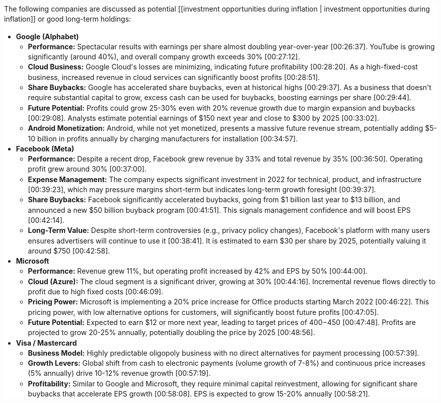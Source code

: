 The following companies are discussed as potential [[investment opportunities during inflation | investment opportunities during inflation]] or good long-term holdings:

*   **Google (Alphabet)**
    *   **Performance:** Spectacular results with earnings per share almost doubling year-over-year <a class="yt-timestamp" data-t="00:26:37">[00:26:37]</a>. YouTube is growing significantly (around 40%), and overall company growth exceeds 30% <a class="yt-timestamp" data-t="00:27:12">[00:27:12]</a>.
    *   **Cloud Business:** Google Cloud's losses are minimizing, indicating future profitability <a class="yt-timestamp" data-t="00:28:20">[00:28:20]</a>. As a high-fixed-cost business, increased revenue in cloud services can significantly boost profits <a class="yt-timestamp" data-t="00:28:51">[00:28:51]</a>.
    *   **Share Buybacks:** Google has accelerated share buybacks, even at historical highs <a class="yt-timestamp" data-t="00:29:37">[00:29:37]</a>. As a business that doesn't require substantial capital to grow, excess cash can be used for buybacks, boosting earnings per share <a class="yt-timestamp" data-t="00:29:44">[00:29:44]</a>.
    *   **Future Potential:** Profits could grow 25-30% even with 20% revenue growth due to margin expansion and buybacks <a class="yt-timestamp" data-t="00:29:08">[00:29:08]</a>. Analysts estimate potential earnings of $150 next year and close to $300 by 2025 <a class="yt-timestamp" data-t="00:33:02">[00:33:02]</a>.
    *   **Android Monetization:** Android, while not yet monetized, presents a massive future revenue stream, potentially adding $5-10 billion in profits annually by charging manufacturers for installation <a class="yt-timestamp" data-t="00:34:57">[00:34:57]</a>.
*   **Facebook (Meta)**
    *   **Performance:** Despite a recent drop, Facebook grew revenue by 33% and total revenue by 35% <a class="yt-timestamp" data-t="00:36:50">[00:36:50]</a>. Operating profit grew around 30% <a class="yt-timestamp" data-t="00:37:00">[00:37:00]</a>.
    *   **Expense Management:** The company expects significant investment in 2022 for technical, product, and infrastructure <a class="yt-timestamp" data-t="00:39:23">[00:39:23]</a>, which may pressure margins short-term but indicates long-term growth foresight <a class="yt-timestamp" data-t="00:39:37">[00:39:37]</a>.
    *   **Share Buybacks:** Facebook significantly accelerated buybacks, going from $1 billion last year to $13 billion, and announced a new $50 billion buyback program <a class="yt-timestamp" data-t="00:41:51">[00:41:51]</a>. This signals management confidence and will boost EPS <a class="yt-timestamp" data-t="00:42:14">[00:42:14]</a>.
    *   **Long-Term Value:** Despite short-term controversies (e.g., privacy policy changes), Facebook's platform with many users ensures advertisers will continue to use it <a class="yt-timestamp" data-t="00:38:41">[00:38:41]</a>. It is estimated to earn $30 per share by 2025, potentially valuing it around $750 <a class="yt-timestamp" data-t="00:42:58">[00:42:58]</a>.
*   **Microsoft**
    *   **Performance:** Revenue grew 11%, but operating profit increased by 42% and EPS by 50% <a class="yt-timestamp" data-t="00:44:00">[00:44:00]</a>.
    *   **Cloud (Azure):** The cloud segment is a significant driver, growing at 30% <a class="yt-timestamp" data-t="00:44:16">[00:44:16]</a>. Incremental revenue flows directly to profit due to high fixed costs <a class="yt-timestamp" data-t="00:46:09">[00:46:09]</a>.
    *   **Pricing Power:** Microsoft is implementing a 20% price increase for Office products starting March 2022 <a class="yt-timestamp" data-t="00:46:22">[00:46:22]</a>. This pricing power, with low alternative options for customers, will significantly boost future profits <a class="yt-timestamp" data-t="00:47:05">[00:47:05]</a>.
    *   **Future Potential:** Expected to earn $12 or more next year, leading to target prices of $400-$450 <a class="yt-timestamp" data-t="00:47:48">[00:47:48]</a>. Profits are projected to grow 20-25% annually, potentially doubling the price by 2025 <a class="yt-timestamp" data-t="00:48:56">[00:48:56]</a>.
*   **Visa / Mastercard**
    *   **Business Model:** Highly predictable oligopoly business with no direct alternatives for payment processing <a class="yt-timestamp" data-t="00:57:39">[00:57:39]</a>.
    *   **Growth Levers:** Global shift from cash to electronic payments (volume growth of 7-8%) and continuous price increases (5% annually) drive 10-12% revenue growth <a class="yt-timestamp" data-t="00:57:19">[00:57:19]</a>.
    *   **Profitability:** Similar to Google and Microsoft, they require minimal capital reinvestment, allowing for significant share buybacks that accelerate EPS growth <a class="yt-timestamp" data-t="00:58:08">[00:58:08]</a>. EPS is expected to grow 15-20% annually <a class="yt-timestamp" data-t="00:58:21">[00:58:21]</a>.
